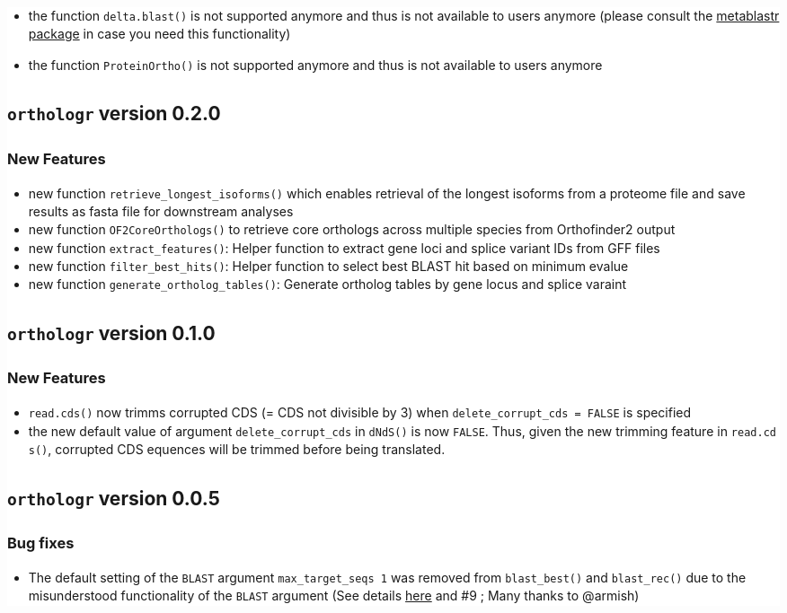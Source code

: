 - the function `delta.blast()` is not supported anymore and thus is not available to users anymore (please consult the [metablastr package](https://github.com/HajkD/metablastr) in case you need this functionality)

- the function `ProteinOrtho()` is not supported anymore and thus is not available to users anymore


## `orthologr` version  0.2.0

### New Features

- new function `retrieve_longest_isoforms()` which enables retrieval of the longest isoforms from a proteome file and save results as fasta file for downstream analyses
- new function `OF2CoreOrthologs()` to retrieve core orthologs across multiple species from Orthofinder2 output
- new function `extract_features()`: Helper function to extract gene loci and splice variant IDs from GFF files
- new function `filter_best_hits()`: Helper function to select best BLAST hit based on minimum evalue
- new function `generate_ortholog_tables()`: Generate ortholog tables by gene locus and splice varaint

## `orthologr` version  0.1.0

### New Features

- `read.cds()` now trimms corrupted CDS (= CDS not divisible by 3) when `delete_corrupt_cds = FALSE` is specified
- the new default value of argument `delete_corrupt_cds` in `dNdS()` is now `FALSE`.
Thus, given the new trimming feature in `read.cds()`, corrupted CDS equences will be trimmed before being translated.


## `orthologr` version  0.0.5

### Bug fixes

- The default setting of the `BLAST` argument `max_target_seqs 1` was removed from `blast_best()` and `blast_rec()` due to
the misunderstood functionality of the `BLAST` argument (See details [here](https://watermark.silverchair.com/bty833.pdf?token=AQECAHi208BE49Ooan9kkhW_Ercy7Dm3ZL_9Cf3qfKAc485ysgAAAokwggKFBgkqhkiG9w0BBwagggJ2MIICcgIBADCCAmsGCSqGSIb3DQEHATAeBglghkgBZQMEAS4wEQQMvrRsd_dqJkkrO5AiAgEQgIICPNCvHwDI6PCzjXjP4FtOO2O0HPaNbVmBBOW7I0YBwK6an33k32Zm3d24U1pB5TsoPAmqK1TBBz8y9IEEynMl7IQKmupg3MXTiUqUe0oLrMDIrL4Szunm255RdiIlvq5RDR5V3B7ejVCxTbwbmvbggBHyiMCcvEEufaNROT8z7XXaUiHx3OyD1HaRkXIM4MC5x_b734rkKFIploMWjLSX5KZS1i2prd_Shn2seyV4E2cj3RVw9YzcBEZvRHpbhzWIOWSjXR3ZqYTlDCxzk5CO0d15J57u3C64sM1rQRo2Atny5KR5VL4oLxy8bBBGsQl-k6lQavisoshkBZPfLMr5kEHMrCmCtw2Q2A6pzgYC-jJ7udunpA7DK2GZsSQc-ApYXHFdEOovrtFYNHFrqlE8IsooVB7U89re0lMzZM4gYoMzcDuvLFQ1_msIl51QMmPi8yIY6E5DA2h1Ho93wUxekwTBdxB3ovAtpz4_J93w8cn4z2EK9ygHoxLRQ90kfd7nawSMTxFwBxDB0iK3_w0YtnObzcyd_JAWZM9fobNHDc1CY9j4DWKclIxhqHeCHKMtw9nB9CSa7Bccbf1EBHw4uf1-qYl30IdUsKQUpP5YOtKA7nUDTpTJiKKEf1V3MmW6rPreBayi45-QPk7GkhlrgJgaXdU4LMSGxjaDdcXhOX3W35Y95VSAZEf3rlueplgDTRnRxu8NNZ8S1c5ccA1vP0gFth80NTwzUzZy2kSITIndok_0MWSeuavaRQ7g) and #9 ; Many thanks to @armish)
